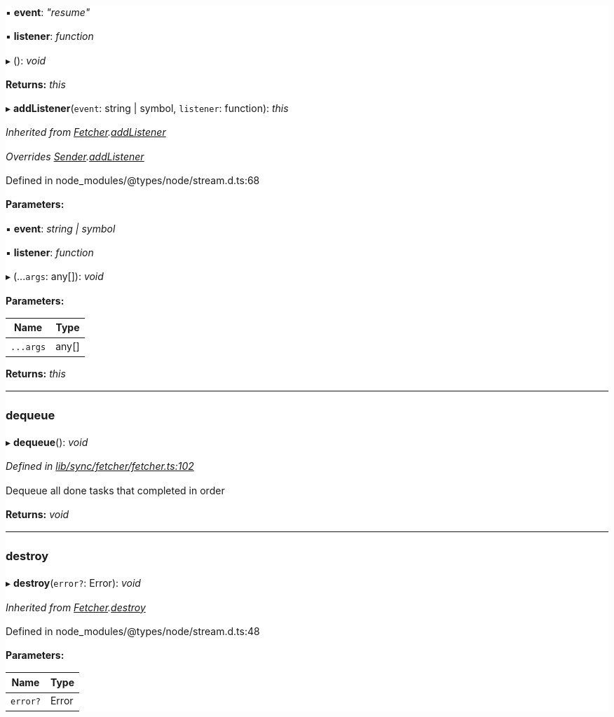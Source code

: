 ▪ **event**: *"resume"*

▪ **listener**: *function*

▸ (): *void*

**Returns:** *this*

▸ **addListener**(`event`: string | symbol, `listener`: function): *this*

*Inherited from [Fetcher](_sync_fetcher_fetcher_.fetcher.md).[addListener](_sync_fetcher_fetcher_.fetcher.md#addlistener)*

*Overrides [Sender](_net_protocol_sender_.sender.md).[addListener](_net_protocol_sender_.sender.md#addlistener)*

Defined in node_modules/@types/node/stream.d.ts:68

**Parameters:**

▪ **event**: *string | symbol*

▪ **listener**: *function*

▸ (...`args`: any[]): *void*

**Parameters:**

Name | Type |
------ | ------ |
`...args` | any[] |

**Returns:** *this*

___

###  dequeue

▸ **dequeue**(): *void*

*Defined in [lib/sync/fetcher/fetcher.ts:102](https://github.com/ethereumjs/ethereumjs-client/blob/master/lib/sync/fetcher/fetcher.ts#L102)*

Dequeue all done tasks that completed in order

**Returns:** *void*

___

###  destroy

▸ **destroy**(`error?`: Error): *void*

*Inherited from [Fetcher](_sync_fetcher_fetcher_.fetcher.md).[destroy](_sync_fetcher_fetcher_.fetcher.md#destroy)*

Defined in node_modules/@types/node/stream.d.ts:48

**Parameters:**

Name | Type |
------ | ------ |
`error?` | Error |
